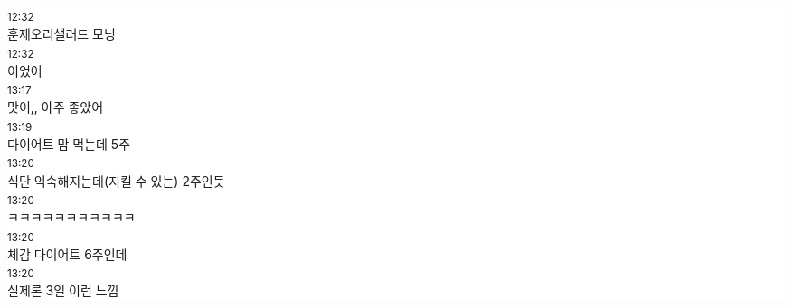 <div class="message" markdown="1">
<div class="message-date" markdown="1">
<small>12:32</small>
</div>
<div markdown="1">
훈제오리샐러드 모닝
</div>
</div>
<div class="message" markdown="1">
<div class="message-date" markdown="1">
<small>12:32</small>
</div>
<div markdown="1">
이었어
</div>
</div>
<div class="message" markdown="1">
<div class="message-date" markdown="1">
<small>13:17</small>
</div>
<div markdown="1">
맛이,, 아주 좋았어
</div>
</div>
<div class="message" markdown="1">
<div class="message-date" markdown="1">
<small>13:19</small>
</div>
<div markdown="1">
다이어트 맘 먹는데 5주
</div>
</div>
<div class="message" markdown="1">
<div class="message-date" markdown="1">
<small>13:20</small>
</div>
<div markdown="1">
식단 익숙해지는데(지킬 수 있는) 2주인듯
</div>
</div>
<div class="message" markdown="1">
<div class="message-date" markdown="1">
<small>13:20</small>
</div>
<div markdown="1">
ㅋㅋㅋㅋㅋㅋㅋㅋㅋㅋㅋ
</div>
</div>
<div class="message" markdown="1">
<div class="message-date" markdown="1">
<small>13:20</small>
</div>
<div markdown="1">
체감 다이어트 6주인데
</div>
</div>
<div class="message" markdown="1">
<div class="message-date" markdown="1">
<small>13:20</small>
</div>
<div markdown="1">
실제론 3일 이런 느낌
</div>
</div>